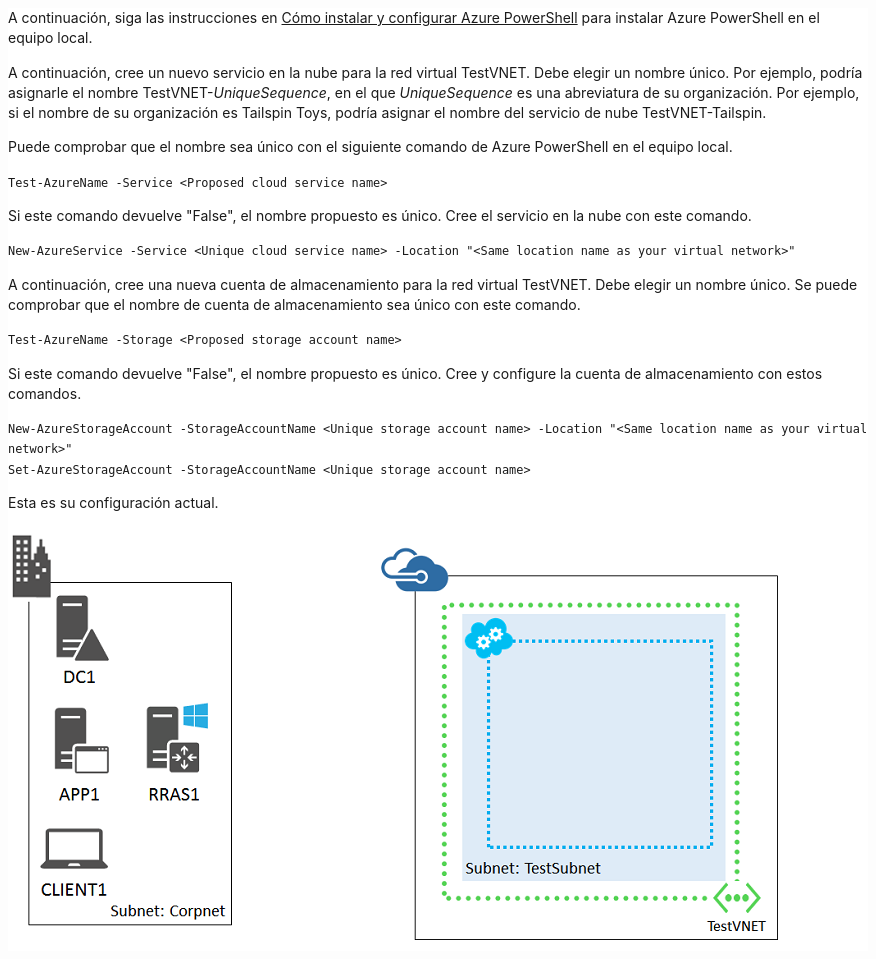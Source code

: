 A continuación, siga las instrucciones en [Cómo instalar y configurar Azure PowerShell](../install-configure-powershell.md) para instalar Azure PowerShell en el equipo local.

A continuación, cree un nuevo servicio en la nube para la red virtual TestVNET. Debe elegir un nombre único. Por ejemplo, podría asignarle el nombre TestVNET-*UniqueSequence*, en el que *UniqueSequence* es una abreviatura de su organización. Por ejemplo, si el nombre de su organización es Tailspin Toys, podría asignar el nombre del servicio de nube TestVNET-Tailspin.

Puede comprobar que el nombre sea único con el siguiente comando de Azure PowerShell en el equipo local.

	Test-AzureName -Service <Proposed cloud service name>

Si este comando devuelve "False", el nombre propuesto es único. Cree el servicio en la nube con este comando.

	New-AzureService -Service <Unique cloud service name> -Location "<Same location name as your virtual network>"

A continuación, cree una nueva cuenta de almacenamiento para la red virtual TestVNET. Debe elegir un nombre único. Se puede comprobar que el nombre de cuenta de almacenamiento sea único con este comando.

	Test-AzureName -Storage <Proposed storage account name>

Si este comando devuelve "False", el nombre propuesto es único. Cree y configure la cuenta de almacenamiento con estos comandos.

	New-AzureStorageAccount -StorageAccountName <Unique storage account name> -Location "<Same location name as your virtual network>"
	Set-AzureStorageAccount -StorageAccountName <Unique storage account name>

Esta es su configuración actual.

![](./media/virtual-networks-setup-hybrid-cloud-environment-testing/CreateHybridCloudVNet_3.png)
